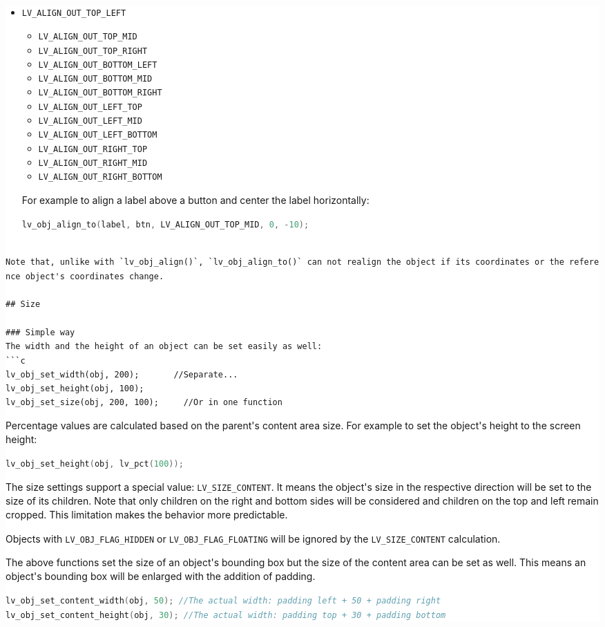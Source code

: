 - `LV_ALIGN_OUT_TOP_LEFT`
	- `LV_ALIGN_OUT_TOP_MID`
	- `LV_ALIGN_OUT_TOP_RIGHT`
	- `LV_ALIGN_OUT_BOTTOM_LEFT`
	- `LV_ALIGN_OUT_BOTTOM_MID`
	- `LV_ALIGN_OUT_BOTTOM_RIGHT`
	- `LV_ALIGN_OUT_LEFT_TOP`
	- `LV_ALIGN_OUT_LEFT_MID`
	- `LV_ALIGN_OUT_LEFT_BOTTOM`
	- `LV_ALIGN_OUT_RIGHT_TOP`
	- `LV_ALIGN_OUT_RIGHT_MID`
	- `LV_ALIGN_OUT_RIGHT_BOTTOM`

	For example to align a label above a button and center the label horizontally:
	```c
	lv_obj_align_to(label, btn, LV_ALIGN_OUT_TOP_MID, 0, -10);
```

Note that, unlike with `lv_obj_align()`, `lv_obj_align_to()` can not realign the object if its coordinates or the reference object's coordinates change.

## Size

### Simple way
The width and the height of an object can be set easily as well:
```c
lv_obj_set_width(obj, 200);       //Separate...
lv_obj_set_height(obj, 100);
lv_obj_set_size(obj, 200, 100); 	//Or in one function
```

Percentage values are calculated based on the parent's content area size. For example to set the object's height to the screen height:
```c
lv_obj_set_height(obj, lv_pct(100));
```

The size settings support a special value:
`LV_SIZE_CONTENT`. It means the object's size in the respective direction will be set to the size of its children.
Note that only children on the right and bottom sides will be considered and children on the top and
left remain cropped. This limitation makes the behavior more predictable.

Objects with `LV_OBJ_FLAG_HIDDEN` or `LV_OBJ_FLAG_FLOATING` will be ignored by the `LV_SIZE_CONTENT` calculation.

The above functions set the size of an object's bounding box but the size of the content area can be set as well. This means an object's bounding box will be
enlarged with the addition of padding.
```c
lv_obj_set_content_width(obj, 50); //The actual width: padding left + 50 + padding right
lv_obj_set_content_height(obj, 30); //The actual width: padding top + 30 + padding bottom
```
